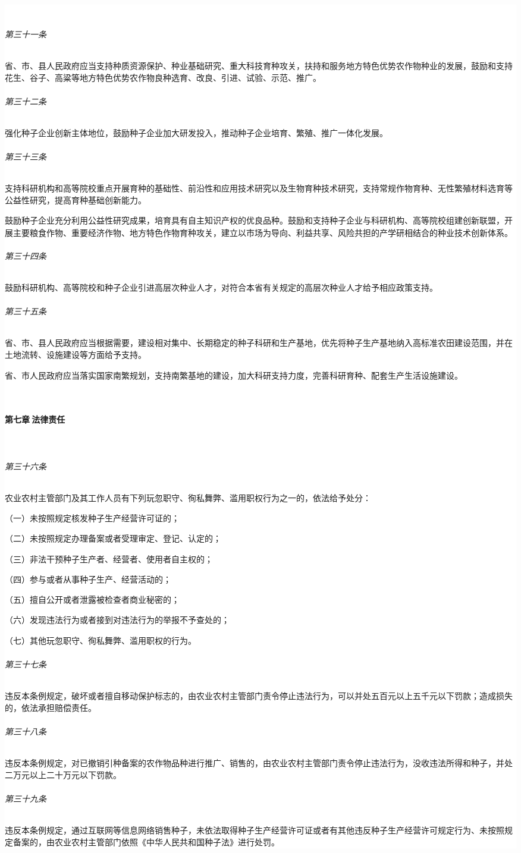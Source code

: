 ​

###### 第三十一条

省、市、县人民政府应当支持种质资源保护、种业基础研究、重大科技育种攻关，扶持和服务地方特色优势农作物种业的发展，鼓励和支持花生、谷子、高粱等地方特色优势农作物良种选育、改良、引进、试验、示范、推广。

###### 第三十二条

强化种子企业创新主体地位，鼓励种子企业加大研发投入，推动种子企业培育、繁殖、推广一体化发展。

###### 第三十三条

支持科研机构和高等院校重点开展育种的基础性、前沿性和应用技术研究以及生物育种技术研究，支持常规作物育种、无性繁殖材料选育等公益性研究，提高育种基础创新能力。

鼓励种子企业充分利用公益性研究成果，培育具有自主知识产权的优良品种。鼓励和支持种子企业与科研机构、高等院校组建创新联盟，开展主要粮食作物、重要经济作物、地方特色作物育种攻关，建立以市场为导向、利益共享、风险共担的产学研相结合的种业技术创新体系。

###### 第三十四条

鼓励科研机构、高等院校和种子企业引进高层次种业人才，对符合本省有关规定的高层次种业人才给予相应政策支持。

###### 第三十五条

省、市、县人民政府应当根据需要，建设相对集中、长期稳定的种子科研和生产基地，优先将种子生产基地纳入高标准农田建设范围，并在土地流转、设施建设等方面给予支持。

省、市人民政府应当落实国家南繁规划，支持南繁基地的建设，加大科研支持力度，完善科研育种、配套生产生活设施建设。

​

#### 第七章 法律责任

​

###### 第三十六条

农业农村主管部门及其工作人员有下列玩忽职守、徇私舞弊、滥用职权行为之一的，依法给予处分：

（一）未按照规定核发种子生产经营许可证的；

（二）未按照规定办理备案或者受理审定、登记、认定的；

（三）非法干预种子生产者、经营者、使用者自主权的；

（四）参与或者从事种子生产、经营活动的；

（五）擅自公开或者泄露被检查者商业秘密的；

（六）发现违法行为或者接到对违法行为的举报不予查处的；

（七）其他玩忽职守、徇私舞弊、滥用职权的行为。

###### 第三十七条

违反本条例规定，破坏或者擅自移动保护标志的，由农业农村主管部门责令停止违法行为，可以并处五百元以上五千元以下罚款；造成损失的，依法承担赔偿责任。

###### 第三十八条

违反本条例规定，对已撤销引种备案的农作物品种进行推广、销售的，由农业农村主管部门责令停止违法行为，没收违法所得和种子，并处二万元以上二十万元以下罚款。

###### 第三十九条

违反本条例规定，通过互联网等信息网络销售种子，未依法取得种子生产经营许可证或者有其他违反种子生产经营许可规定行为、未按照规定备案的，由农业农村主管部门依照《中华人民共和国种子法》进行处罚。
